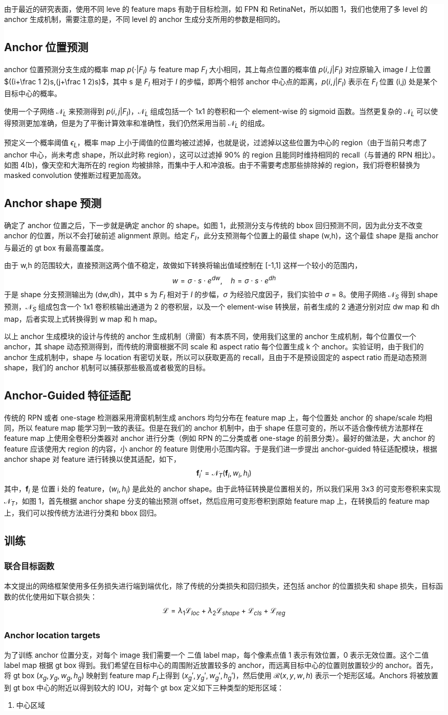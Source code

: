 由于最近的研究表面，使用不同 leve 的 feature maps 有助于目标检测，如 FPN 和 RetinaNet，所以如图 1，我们也使用了多 level 的 anchor 生成机制，需要注意的是，不同 level 的 anchor 生成分支所用的参数是相同的。

## Anchor 位置预测
anchor 位置预测分支生成的概率 map $p(\cdot|F_I)$ 与 feature map $F_I$ 大小相同，其上每点位置的概率值 $p(i,j|F_I)$ 对应原输入 image $I$ 上位置 $((i+\frac 1 2)s,(j+\frac 1 2)s)$，其中 s 是  $F_I$ 相对于 $I$ 的步幅，即两个相邻 anchor 中心点的距离，$p(i,j|F_I)$ 表示在 $F_I$ 位置 (i,j) 处是某个目标中心的概率。

使用一个子网络 $\mathcal N_L$ 来预测得到 $p(i,j|F_I)$，$\mathcal N_L$ 组成包括一个 1x1 的卷积和一个 element-wise 的 sigmoid 函数。当然更复杂的 $\mathcal N_L$ 可以使得预测更加准确，但是为了平衡计算效率和准确性，我们仍然采用当前 $\mathcal N_L$ 的组成。

预定义一个概率阈值 $\epsilon_L$，概率 map 上小于阈值的位置均被过滤掉，也就是说，过滤掉以这些位置为中心的 region（由于当前只考虑了 anchor 中心，尚未考虑 shape，所以此时称 region），这可以过滤掉 90% 的 region 且能同时维持相同的 recall（与普通的 RPN 相比）。如图 4(b)，像天空和大海所在的 region 均被排除，而集中于人和冲浪板。由于不需要考虑那些排除掉的 region，我们将卷积替换为 masked convolution 使推断过程更加高效。

## Anchor shape 预测
确定了 anchor 位置之后，下一步就是确定 anchor 的 shape。如图 1，此预测分支与传统的 bbox 回归预测不同，因为此分支不改变 anchor 的位置，所以不会打破前述 alignment 原则。给定 $F_I$，此分支预测每个位置上的最佳 shape (w,h)，这个最佳 shape 是指 anchor 与最近的 gt box 有最高覆盖度。

由于 w,h 的范围较大，直接预测这两个值不稳定，故做如下转换将输出值域控制在 [-1,1] 这样一个较小的范围内，
$$w=\sigma \cdot s \cdot e^{dw}, \quad h = \sigma \cdot s \cdot e^{dh}$$
于是 shape 分支预测输出为 (dw,dh)，其中 s 为 $F_I$ 相对于 $I$ 的步幅，$\sigma$ 为经验尺度因子，我们实验中 $\sigma=8$。使用子网络 $\mathcal N_S$ 得到 shape 预测，$\mathcal N_S$ 组成包含一个 1x1 卷积核输出通道为 2 的卷积层，以及一个 element-wise 转换层，前者生成的 2 通道分别对应 dw map 和 dh map，后者实现上式转换得到 w map 和 h map。

以上 anchor 生成模块的设计与传统的 anchor 生成机制（滑窗）有本质不同，使用我们这里的 anchor 生成机制，每个位置仅一个 anchor，其 shape 动态预测得到，而传统的滑窗根据不同 scale 和 aspect ratio 每个位置生成 k 个 anchor。实验证明，由于我们的 anchor 生成机制中，shape 与 location 有密切关联，所以可以获取更高的 recall，且由于不是预设固定的 aspect ratio 而是动态预测 shape，我们的 anchor 机制可以捕获那些极高或者极宽的目标。

## Anchor-Guided 特征适配
传统的 RPN 或者 one-stage 检测器采用滑窗机制生成 anchors 均匀分布在 feature map 上，每个位置处 anchor 的 shape/scale 均相同，所以 feature map 能学习到一致的表征。但是在我们的 anchor 机制中，由于 shape 任意可变的，所以不适合像传统方法那样在 feature map 上使用全卷积分类器对 anchor 进行分类（例如 RPN 的二分类或者 one-stage 的前景分类）。最好的做法是，大 anchor 的 feature 应该使用大 region 的内容，小 anchor 的 feature 则使用小范围内容。于是我们进一步提出 anchor-guided 特征适配模块，根据 anchor shape 对 feature 进行转换以使其适配，如下，
$$\mathbf f_i'= \mathcal N_T(\mathbf f_i, w_i,h_i)$$
其中，$\mathbf f_i$ 是 位置 i 处的 feature，$(w_i,h_i)$ 是此处的 anchor shape。由于此特征转换是位置相关的，所以我们采用 3x3 的可变形卷积来实现 $\mathcal N_T$，如图 1，首先根据 anchor shape 分支的输出预测 offset，然后应用可变形卷积到原始 feature map 上，在转换后的 feature map 上，我们可以按传统方法进行分类和 bbox 回归。

## 训练
### 联合目标函数
本文提出的网络框架使用多任务损失进行端到端优化，除了传统的分类损失和回归损失，还包括 anchor 的位置损失和 shape 损失，目标函数的优化使用如下联合损失：
$$\mathcal L=\lambda_1 \mathcal L_{loc}+ \lambda_2 \mathcal L_{shape} + \mathcal L_{cls} + \mathcal L_{reg}$$

### Anchor location targets
为了训练 anchor 位置分支，对每个 image 我们需要一个 二值 label map，每个像素点值 1 表示有效位置，0 表示无效位置。这个二值 label map 根据 gt box 得到。我们希望在目标中心的周围附近放置较多的 anchor，而远离目标中心的位置则放置较少的 anchor。首先，将 gt box $(x_g,y_g,w_g,h_g)$ 映射到 feature map $F_I$上得到 $(x_g',y_g',w_g',h_g')$，然后使用 $\mathcal R(x,y,w,h)$ 表示一个矩形区域。Anchors 将被放置到 gt box 中心的附近以得到较大的 IOU，对每个 gt box 定义如下三种类型的矩形区域：
1. 中心区域 
   